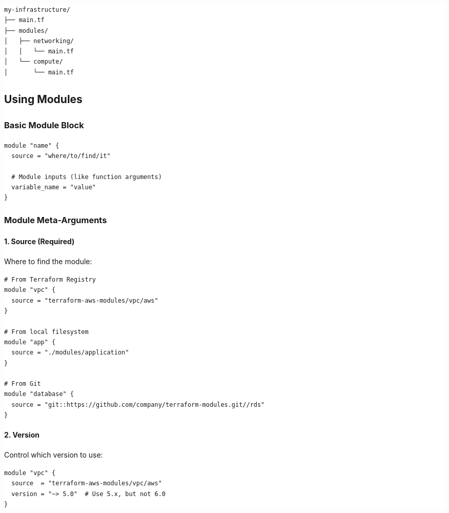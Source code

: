 ```
my-infrastructure/
├── main.tf
├── modules/
│   ├── networking/
│   │   └── main.tf
│   └── compute/
│       └── main.tf
```

## Using Modules

### Basic Module Block
```t
module "name" {
  source = "where/to/find/it"
  
  # Module inputs (like function arguments)
  variable_name = "value"
}
```

### Module Meta-Arguments

#### 1. Source (Required)
Where to find the module:

```t
# From Terraform Registry
module "vpc" {
  source = "terraform-aws-modules/vpc/aws"
}

# From local filesystem
module "app" {
  source = "./modules/application"
}

# From Git
module "database" {
  source = "git::https://github.com/company/terraform-modules.git//rds"
}
```

#### 2. Version
Control which version to use:

```t
module "vpc" {
  source  = "terraform-aws-modules/vpc/aws"
  version = "~> 5.0"  # Use 5.x, but not 6.0
}
```

